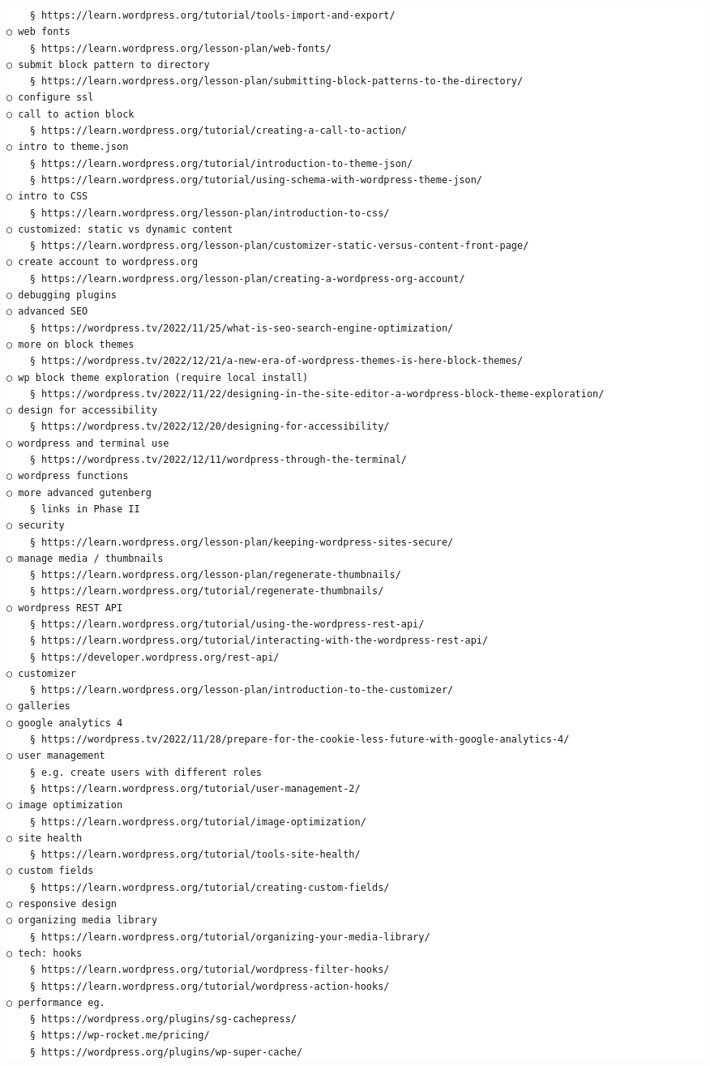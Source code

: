         § https://learn.wordpress.org/tutorial/tools-import-and-export/
    ○ web fonts
        § https://learn.wordpress.org/lesson-plan/web-fonts/
    ○ submit block pattern to directory
        § https://learn.wordpress.org/lesson-plan/submitting-block-patterns-to-the-directory/
    ○ configure ssl
    ○ call to action block
        § https://learn.wordpress.org/tutorial/creating-a-call-to-action/
    ○ intro to theme.json
        § https://learn.wordpress.org/tutorial/introduction-to-theme-json/
        § https://learn.wordpress.org/tutorial/using-schema-with-wordpress-theme-json/
    ○ intro to CSS
        § https://learn.wordpress.org/lesson-plan/introduction-to-css/
    ○ customized: static vs dynamic content
        § https://learn.wordpress.org/lesson-plan/customizer-static-versus-content-front-page/
    ○ create account to wordpress.org
        § https://learn.wordpress.org/lesson-plan/creating-a-wordpress-org-account/
    ○ debugging plugins
    ○ advanced SEO
        § https://wordpress.tv/2022/11/25/what-is-seo-search-engine-optimization/
    ○ more on block themes
        § https://wordpress.tv/2022/12/21/a-new-era-of-wordpress-themes-is-here-block-themes/
    ○ wp block theme exploration (require local install)
        § https://wordpress.tv/2022/11/22/designing-in-the-site-editor-a-wordpress-block-theme-exploration/
    ○ design for accessibility
        § https://wordpress.tv/2022/12/20/designing-for-accessibility/
    ○ wordpress and terminal use
        § https://wordpress.tv/2022/12/11/wordpress-through-the-terminal/
    ○ wordpress functions
    ○ more advanced gutenberg
        § links in Phase II
    ○ security
        § https://learn.wordpress.org/lesson-plan/keeping-wordpress-sites-secure/
    ○ manage media / thumbnails
        § https://learn.wordpress.org/lesson-plan/regenerate-thumbnails/
        § https://learn.wordpress.org/tutorial/regenerate-thumbnails/
    ○ wordpress REST API
        § https://learn.wordpress.org/tutorial/using-the-wordpress-rest-api/
        § https://learn.wordpress.org/tutorial/interacting-with-the-wordpress-rest-api/
        § https://developer.wordpress.org/rest-api/
    ○ customizer
        § https://learn.wordpress.org/lesson-plan/introduction-to-the-customizer/
    ○ galleries
    ○ google analytics 4
        § https://wordpress.tv/2022/11/28/prepare-for-the-cookie-less-future-with-google-analytics-4/
    ○ user management
        § e.g. create users with different roles
        § https://learn.wordpress.org/tutorial/user-management-2/
    ○ image optimization
        § https://learn.wordpress.org/tutorial/image-optimization/
    ○ site health
        § https://learn.wordpress.org/tutorial/tools-site-health/
    ○ custom fields
        § https://learn.wordpress.org/tutorial/creating-custom-fields/
    ○ responsive design
    ○ organizing media library
        § https://learn.wordpress.org/tutorial/organizing-your-media-library/
    ○ tech: hooks
        § https://learn.wordpress.org/tutorial/wordpress-filter-hooks/
        § https://learn.wordpress.org/tutorial/wordpress-action-hooks/
    ○ performance eg.
        § https://wordpress.org/plugins/sg-cachepress/
        § https://wp-rocket.me/pricing/
        § https://wordpress.org/plugins/wp-super-cache/